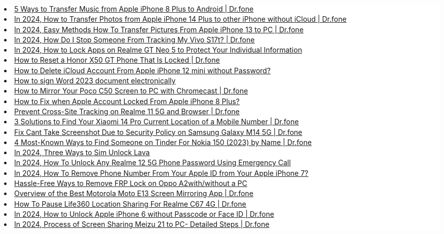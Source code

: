 <li><a href="https://iphone-transfer.techidaily.com/5-ways-to-transfer-music-from-apple-iphone-8-plus-to-android-drfone-by-drfone-transfer-from-ios/"><u>5 Ways to Transfer Music from Apple iPhone 8 Plus to Android | Dr.fone</u></a></li>
<li><a href="https://iphone-transfer.techidaily.com/in-2024-how-to-transfer-photos-from-apple-iphone-14-plus-to-other-iphone-without-icloud-drfone-by-drfone-transfer-from-ios/"><u>In 2024, How to Transfer Photos from Apple iPhone 14 Plus to other iPhone without iCloud | Dr.fone</u></a></li>
<li><a href="https://iphone-transfer.techidaily.com/in-2024-easy-methods-how-to-transfer-pictures-from-apple-iphone-13-to-pc-drfone-by-drfone-transfer-from-ios/"><u>In 2024, Easy Methods How To Transfer Pictures From Apple iPhone 13 to PC | Dr.fone</u></a></li>
<li><a href="https://android-location-track.techidaily.com/in-2024-how-do-i-stop-someone-from-tracking-my-vivo-s17t-drfone-by-drfone-virtual-android/"><u>In 2024, How Do I Stop Someone From Tracking My Vivo S17t? | Dr.fone</u></a></li>
<li><a href="https://easy-unlock-android.techidaily.com/in-2024-how-to-lock-apps-on-realme-gt-neo-5-to-protect-your-individual-information-by-drfone-android/"><u>In 2024, How to Lock Apps on Realme GT Neo 5 to Protect Your Individual Information</u></a></li>
<li><a href="https://techidaily.com/how-to-reset-a-honor-x50-gt-phone-that-is-locked-drfone-by-drfone-reset-android-reset-android/"><u>How to Reset a Honor X50 GT Phone That Is Locked | Dr.fone</u></a></li>
<li><a href="https://apple-account.techidaily.com/how-to-delete-icloud-account-from-apple-iphone-12-mini-without-password-by-drfone-ios/"><u>How to Delete iCloud Account From Apple iPhone 12 mini without Password?</u></a></li>
<li><a href="https://blog-min.techidaily.com/how-to-sign-word-2023-document-electronically-by-ldigisigner-sign-a-word-sign-a-word/"><u>How to sign Word 2023 document electronically</u></a></li>
<li><a href="https://screen-mirror.techidaily.com/how-to-mirror-your-poco-c50-screen-to-pc-with-chromecast-drfone-by-drfone-android/"><u>How to Mirror Your Poco C50 Screen to PC with Chromecast | Dr.fone</u></a></li>
<li><a href="https://apple-account.techidaily.com/how-to-fix-when-apple-account-locked-from-apple-iphone-8-plus-by-drfone-ios/"><u>How to Fix when Apple Account Locked From Apple iPhone 8 Plus?</u></a></li>
<li><a href="https://fake-location.techidaily.com/prevent-cross-site-tracking-on-realme-11-5g-and-browser-drfone-by-drfone-virtual-android/"><u>Prevent Cross-Site Tracking on Realme 11 5G and Browser | Dr.fone</u></a></li>
<li><a href="https://android-location-track.techidaily.com/3-solutions-to-find-your-xiaomi-14-pro-current-location-of-a-mobile-number-drfone-by-drfone-virtual-android/"><u>3 Solutions to Find Your Xiaomi 14 Pro Current Location of a Mobile Number | Dr.fone</u></a></li>
<li><a href="https://howto.techidaily.com/fix-cant-take-screenshot-due-to-security-policy-on-samsung-galaxy-m14-5g-drfone-by-drfone-fix-android-problems-fix-android-problems/"><u>Fix Cant Take Screenshot Due to Security Policy on Samsung Galaxy M14 5G | Dr.fone</u></a></li>
<li><a href="https://location-social.techidaily.com/4-most-known-ways-to-find-someone-on-tinder-for-nokia-150-2023-by-name-drfone-by-drfone-virtual-android/"><u>4 Most-Known Ways to Find Someone on Tinder For Nokia 150 (2023) by Name | Dr.fone</u></a></li>
<li><a href="https://sim-unlock.techidaily.com/in-2024-three-ways-to-sim-unlock-lava-by-drfone-android/"><u>In 2024, Three Ways to Sim Unlock Lava</u></a></li>
<li><a href="https://easy-unlock-android.techidaily.com/in-2024-how-to-unlock-any-realme-12-5g-phone-password-using-emergency-call-by-drfone-android/"><u>In 2024, How To Unlock Any Realme 12 5G Phone Password Using Emergency Call</u></a></li>
<li><a href="https://apple-account.techidaily.com/in-2024-how-to-remove-phone-number-from-your-apple-id-from-your-apple-iphone-7-by-drfone-ios/"><u>In 2024, How To Remove Phone Number From Your Apple ID from Your Apple iPhone 7?</u></a></li>
<li><a href="https://android-frp.techidaily.com/hassle-free-ways-to-remove-frp-lock-on-oppo-a2withwithout-a-pc-by-drfone-android/"><u>Hassle-Free Ways to Remove FRP Lock on Oppo A2with/without a PC</u></a></li>
<li><a href="https://screen-mirror.techidaily.com/overview-of-the-best-motorola-moto-e13-screen-mirroring-app-drfone-by-drfone-android/"><u>Overview of the Best Motorola Moto E13 Screen Mirroring App | Dr.fone</u></a></li>
<li><a href="https://location-social.techidaily.com/how-to-pause-life360-location-sharing-for-realme-c67-4g-drfone-by-drfone-virtual-android/"><u>How To Pause Life360 Location Sharing For Realme C67 4G | Dr.fone</u></a></li>
<li><a href="https://iphone-unlock.techidaily.com/in-2024-how-to-unlock-apple-iphone-6-without-passcode-or-face-id-drfone-by-drfone-ios/"><u>In 2024, How to Unlock Apple iPhone 6 without Passcode or Face ID | Dr.fone</u></a></li>
<li><a href="https://screen-mirror.techidaily.com/in-2024-process-of-screen-sharing-meizu-21-to-pc-detailed-steps-drfone-by-drfone-android/"><u>In 2024, Process of Screen Sharing Meizu 21 to PC- Detailed Steps | Dr.fone</u></a></li>